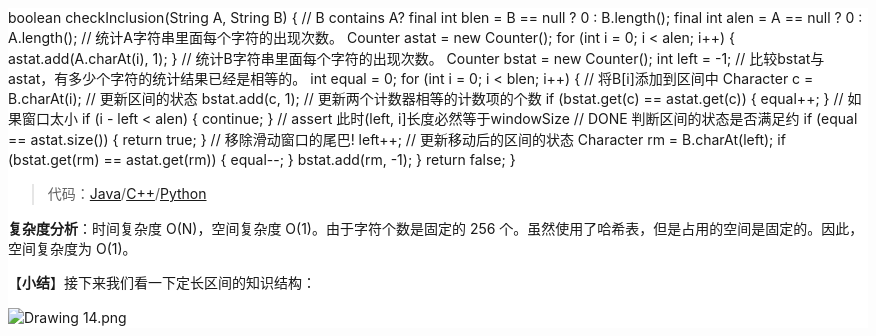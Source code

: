 <span class="hljs-function"><span class="hljs-keyword">boolean</span> <span class="hljs-title">checkInclusion</span><span class="hljs-params">(String A, String B)</span> </span>{
  <span class="hljs-comment">// B contains A?</span>
  <span class="hljs-keyword">final</span> <span class="hljs-keyword">int</span> blen = B == <span class="hljs-keyword">null</span> ? <span class="hljs-number">0</span> : B.length();
  <span class="hljs-keyword">final</span> <span class="hljs-keyword">int</span> alen = A == <span class="hljs-keyword">null</span> ? <span class="hljs-number">0</span> : A.length();
  <span class="hljs-comment">// 统计A字符串里面每个字符的出现次数。</span>
  Counter astat = <span class="hljs-keyword">new</span> Counter();
  <span class="hljs-keyword">for</span> (<span class="hljs-keyword">int</span> i = <span class="hljs-number">0</span>; i &lt; alen; i++) {
    astat.add(A.charAt(i), <span class="hljs-number">1</span>);
  }
  <span class="hljs-comment">// 统计B字符串里面每个字符的出现次数。</span>
  Counter bstat = <span class="hljs-keyword">new</span> Counter();
  <span class="hljs-keyword">int</span> left = -<span class="hljs-number">1</span>;
  <span class="hljs-comment">// 比较bstat与astat，有多少个字符的统计结果已经是相等的。</span>
  <span class="hljs-keyword">int</span> equal = <span class="hljs-number">0</span>;
  <span class="hljs-keyword">for</span> (<span class="hljs-keyword">int</span> i = <span class="hljs-number">0</span>; i &lt; blen; i++) {
    <span class="hljs-comment">// 将B[i]添加到区间中</span>
    Character c = B.charAt(i);
    <span class="hljs-comment">// 更新区间的状态</span>
    bstat.add(c, <span class="hljs-number">1</span>);
    <span class="hljs-comment">// 更新两个计数器相等的计数项的个数</span>
    <span class="hljs-keyword">if</span> (bstat.get(c) == astat.get(c)) {
      equal++;
    }
    <span class="hljs-comment">// 如果窗口太小</span>
    <span class="hljs-keyword">if</span> (i - left &lt; alen) {
      <span class="hljs-keyword">continue</span>;
    }
    <span class="hljs-comment">// assert 此时(left, i]长度必然等于windowSize</span>
    <span class="hljs-comment">// DONE 判断区间的状态是否满足约</span>
    <span class="hljs-keyword">if</span> (equal == astat.size()) {
      <span class="hljs-keyword">return</span> <span class="hljs-keyword">true</span>;
    }
    <span class="hljs-comment">// 移除滑动窗口的尾巴!</span>
    left++;
    <span class="hljs-comment">// 更新移动后的区间的状态</span>
    Character rm = B.charAt(left);
    <span class="hljs-keyword">if</span> (bstat.get(rm) == astat.get(rm)) {
      equal--;
    }
    bstat.add(rm, -<span class="hljs-number">1</span>);
  }
  <span class="hljs-keyword">return</span> <span class="hljs-keyword">false</span>;
}
</code></pre>
<blockquote data-nodeid="2290">
<p data-nodeid="2291">代码：<a href="https://github.com/lagoueduCol/Algorithm-Dryad/blob/main/10.DoublePointer/567.%E5%AD%97%E7%AC%A6%E4%B8%B2%E7%9A%84%E6%8E%92%E5%88%97.fix.window.java?fileGuid=xxQTRXtVcqtHK6j8" data-nodeid="3214">Java</a>/<a href="https://github.com/lagoueduCol/Algorithm-Dryad/blob/main/10.DoublePointer/567.%E5%AD%97%E7%AC%A6%E4%B8%B2%E7%9A%84%E6%8E%92%E5%88%97.fix.window.cpp?fileGuid=xxQTRXtVcqtHK6j8" data-nodeid="3218">C++</a>/<a href="https://github.com/lagoueduCol/Algorithm-Dryad/blob/main/10.DoublePointer/567.%E5%AD%97%E7%AC%A6%E4%B8%B2%E7%9A%84%E6%8E%92%E5%88%97.fix.window.py?fileGuid=xxQTRXtVcqtHK6j8" data-nodeid="3222">Python</a></p>
</blockquote>
<p data-nodeid="2292"><strong data-nodeid="3227">复杂度分析</strong>：时间复杂度 O(N)，空间复杂度 O(1)。由于字符个数是固定的 256 个。虽然使用了哈希表，但是占用的空间是固定的。因此，空间复杂度为 O(1)。</p>
<p data-nodeid="2293">【<strong data-nodeid="3233">小结</strong>】接下来我们看一下定长区间的知识结构：</p>
<p data-nodeid="100570" class=""><img src="https://s0.lgstatic.com/i/image6/M01/2C/03/CioPOWBkhgOACLehAACpKHyfg0E724.png" alt="Drawing 14.png" data-nodeid="100573"></p>
